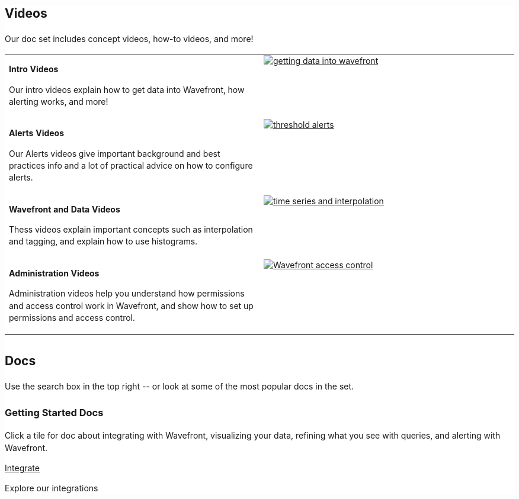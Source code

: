 </tbody>
</table>



## Videos

Our doc set includes concept videos, how-to videos, and more!

<table style="width: 100%;">
<tbody>
<tr>
<td width="50%"><p><strong>Intro Videos</strong></p><p>Our intro videos explain how to get data into Wavefront, how alerting works, and more!</p> </td>
<td width="50%"><a href="https://www.youtube.com/watch?v=lhrtPSqn8-c&index=2&list=PLmp0id7yKiEdaWcjNtGikcyqpNcPNbn_K" target="_blank"><img src="/images/v_data_into_wavefront.png" alt="getting data into wavefront"/></a></td>
</tr>
<tr>
<td width="50%"><p><strong>Alerts Videos</strong></p><p>Our Alerts videos give important background and best practices info and a lot of practical advice on how to configure alerts.  </p> </td>
<td width="50%"><a href=" https://youtu.be/qWBP6PrkUrU"><img src="/images/v_threshold_alerts.png" style="width: 700px;" alt="threshold alerts"/></a></td>
</tr>
<tr>
<td width="50%"><p><strong>Wavefront and Data Videos</strong></p><p>Thess videos explain important concepts such as interpolation and tagging, and explain how to use histograms. </p> </td>
<td width="50%"><a href="https://youtu.be/9LnDszVrJs4"  target="_blank"><img src="/images/v_interpolation.png" alt="time series and interpolation"/></a></td>
</tr>
<tr>
<td width="50%"><p><strong>Administration Videos</strong></p><p>Administration videos help you understand how permissions and access control work in Wavefront, and show how to set up permissions and access control. </p> </td>
<td width="50%"><a href="https://youtu.be/45E4pkann0E" target="_blank"><img src="images/v_access.png" alt="Wavefront access control"/></a></td>
</tr>

</tbody>
</table>


## Docs

Use the search box in the top right -- or look at some of the most popular docs in the set.

### Getting Started Docs

Click a tile for doc about integrating with Wavefront, visualizing your data, refining what you see with queries, and alerting with Wavefront.

<div class="row">
 <div class="col-md-3 col-sm-6">
     <div class="panel panel-default text-center">
         <div class="panel-heading">
             <span class="fa-stack fa-1x">
                   <i class="fa fa-circle fa-stack-2x landing-text-primary"></i>
                   <i class="fa fa-rocket fa-stack-1x fa-inverse"></i>
             </span>
         </div>
         <div class="panel-body">
             <p><a href="label_integrations%20list.html" class="btn btn-primary btn-block">Integrate</a></p>
             <p>Explore our integrations</p>
         </div>
     </div>
 </div>
 <div class="col-md-3 col-sm-6">
     <div class="panel panel-default text-center">
         <div class="panel-heading">